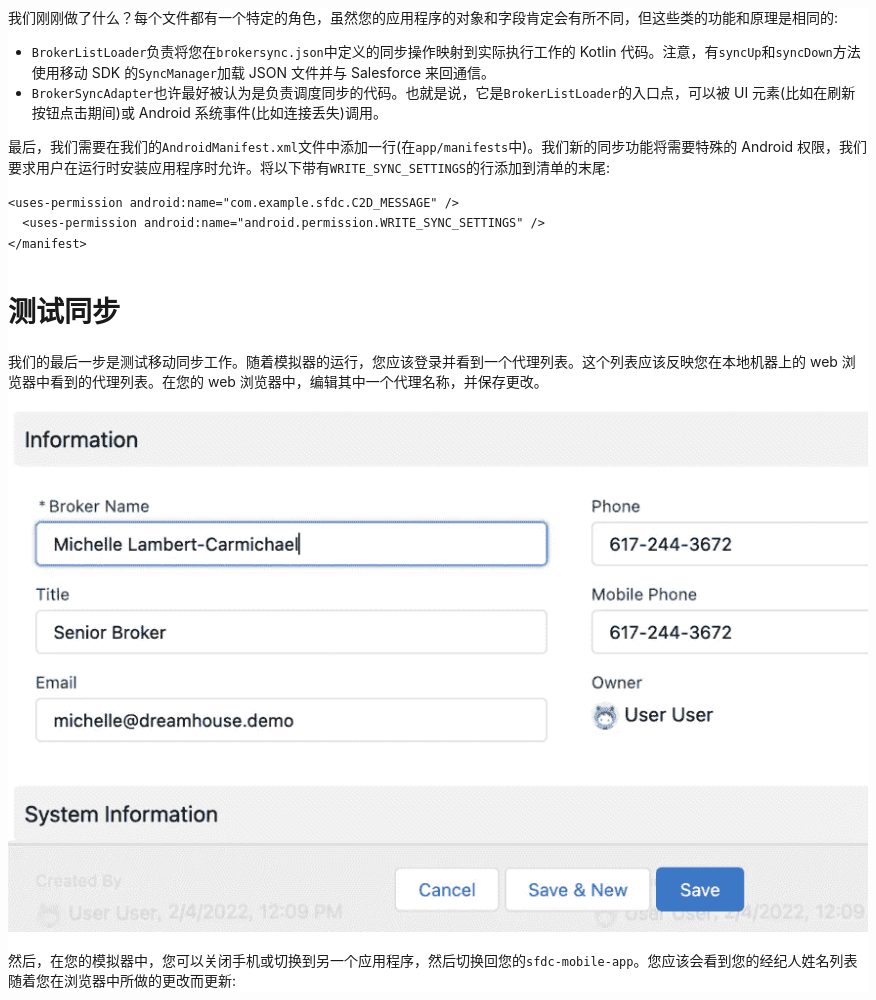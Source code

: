 我们刚刚做了什么？每个文件都有一个特定的角色，虽然您的应用程序的对象和字段肯定会有所不同，但这些类的功能和原理是相同的:

*   `BrokerListLoader`负责将您在`brokersync.json`中定义的同步操作映射到实际执行工作的 Kotlin 代码。注意，有`syncUp`和`syncDown`方法使用移动 SDK 的`SyncManager`加载 JSON 文件并与 Salesforce 来回通信。
*   `BrokerSyncAdapter`也许最好被认为是负责调度同步的代码。也就是说，它是`BrokerListLoader`的入口点，可以被 UI 元素(比如在刷新按钮点击期间)或 Android 系统事件(比如连接丢失)调用。

最后，我们需要在我们的`AndroidManifest.xml`文件中添加一行(在`app/manifests`中)。我们新的同步功能将需要特殊的 Android 权限，我们要求用户在运行时安装应用程序时允许。将以下带有`WRITE_SYNC_SETTINGS`的行添加到清单的末尾:

```
<uses-permission android:name="com.example.sfdc.C2D_MESSAGE" />
  <uses-permission android:name="android.permission.WRITE_SYNC_SETTINGS" />
</manifest>
```

# 测试同步

我们的最后一步是测试移动同步工作。随着模拟器的运行，您应该登录并看到一个代理列表。这个列表应该反映您在本地机器上的 web 浏览器中看到的代理列表。在您的 web 浏览器中，编辑其中一个代理名称，并保存更改。

![](img/952414b2a200a30d7c0d0b22ddcab47f.png)

然后，在您的模拟器中，您可以关闭手机或切换到另一个应用程序，然后切换回您的`sfdc-mobile-app`。您应该会看到您的经纪人姓名列表随着您在浏览器中所做的更改而更新:
